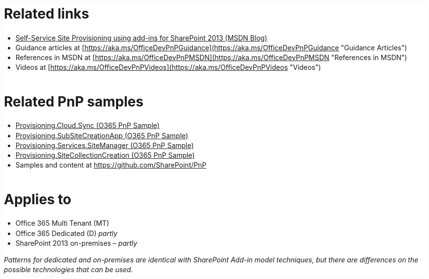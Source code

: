 
Related links
=============
- [Self-Service Site Provisioning using add-ins for SharePoint 2013 (MSDN Blog)](https://blogs.msdn.com/b/richard_dizeregas_blog/archive/2013/04/04/self-service-site-provisioning-using-apps-for-sharepoint-2013.aspx)
- Guidance articles at [https://aka.ms/OfficeDevPnPGuidance](https://aka.ms/OfficeDevPnPGuidance "Guidance Articles")
- References in MSDN at [https://aka.ms/OfficeDevPnPMSDN](https://aka.ms/OfficeDevPnPMSDN "References in MSDN")
- Videos at [https://aka.ms/OfficeDevPnPVideos](https://aka.ms/OfficeDevPnPVideos "Videos")

Related PnP samples
===================

- [Provisioning.Cloud.Sync (O365 PnP Sample)](https://github.com/SharePoint/PnP/tree/master/Solutions/Provisioning.Cloud.Sync)
- [Provisioning.SubSiteCreationApp (O365 PnP Sample)](https://github.com/SharePoint/PnP/tree/master/Samples/Provisioning.SubSiteCreationApp)
- [Provisioning.Services.SiteManager (O365 PnP Sample)](https://github.com/SharePoint/PnP/tree/master/Samples/Provisioning.Services.SiteManager)
- [Provisioning.SiteCollectionCreation (O365 PnP Sample)](https://github.com/SharePoint/PnP/tree/master/Samples/Provisioning.SiteCollectionCreation)
- Samples and content at https://github.com/SharePoint/PnP

Applies to
==========
- Office 365 Multi Tenant (MT)
- Office 365 Dedicated (D) *partly*
- SharePoint 2013 on-premises – *partly*

*Patterns for dedicated and on-premises are identical with SharePoint Add-in model techniques, but there are differences on the possible technologies that can be used.*
